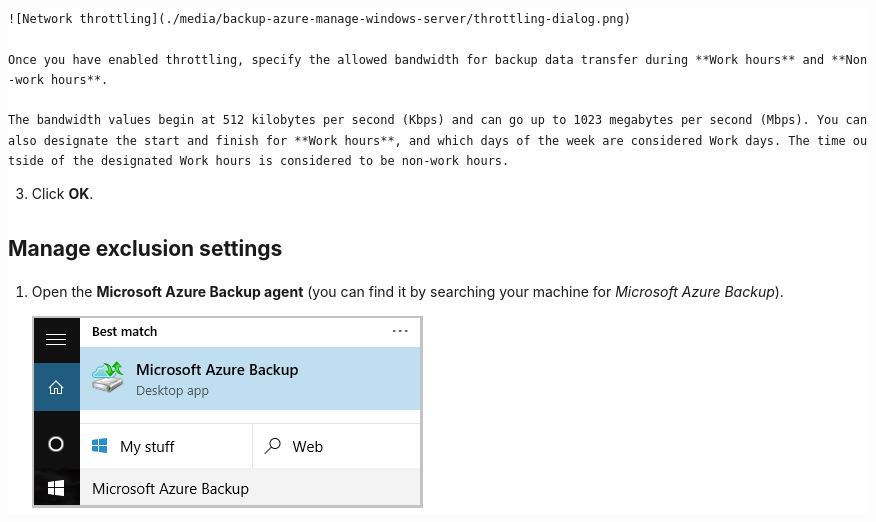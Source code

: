     ![Network throttling](./media/backup-azure-manage-windows-server/throttling-dialog.png)

    Once you have enabled throttling, specify the allowed bandwidth for backup data transfer during **Work hours** and **Non-work hours**.

    The bandwidth values begin at 512 kilobytes per second (Kbps) and can go up to 1023 megabytes per second (Mbps). You can also designate the start and finish for **Work hours**, and which days of the week are considered Work days. The time outside of the designated Work hours is considered to be non-work hours.
3. Click **OK**.

## Manage exclusion settings
1. Open the **Microsoft Azure Backup agent** (you can find it by searching your machine for *Microsoft Azure Backup*).

    ![Schedule a Windows Server Backup](./media/backup-azure-manage-windows-server/snap-in-search.png)

